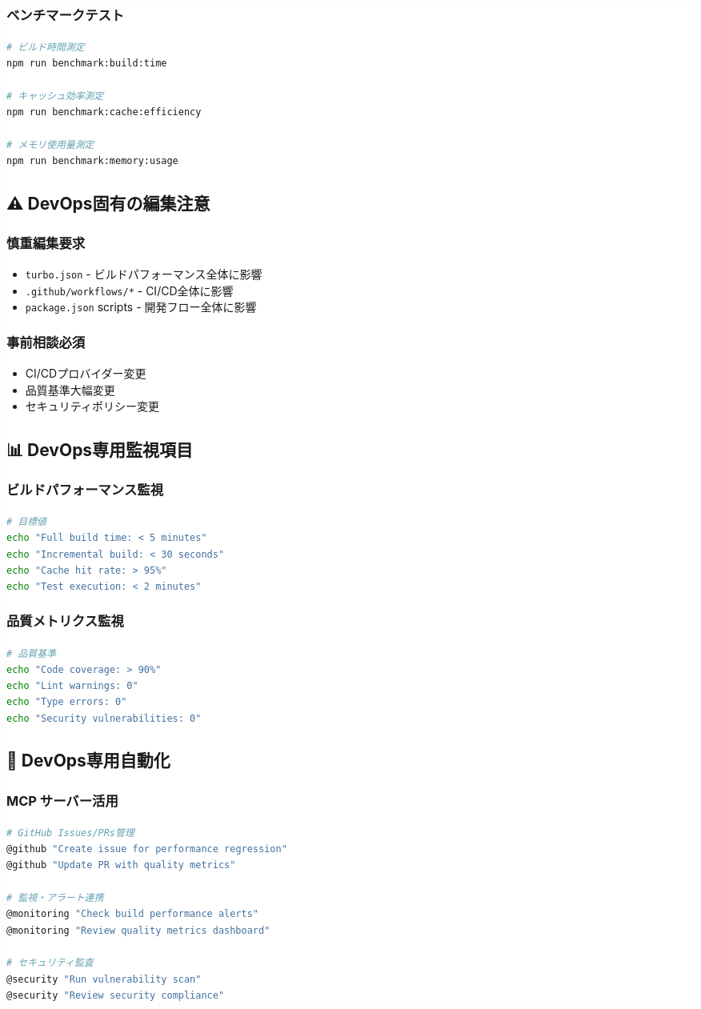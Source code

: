 ### ベンチマークテスト
```bash
# ビルド時間測定
npm run benchmark:build:time

# キャッシュ効率測定
npm run benchmark:cache:efficiency

# メモリ使用量測定
npm run benchmark:memory:usage
```

## ⚠️ DevOps固有の編集注意

### 慎重編集要求
- `turbo.json` - ビルドパフォーマンス全体に影響
- `.github/workflows/*` - CI/CD全体に影響
- `package.json` scripts - 開発フロー全体に影響

### 事前相談必須
- CI/CDプロバイダー変更
- 品質基準大幅変更
- セキュリティポリシー変更

## 📊 DevOps専用監視項目

### ビルドパフォーマンス監視
```bash
# 目標値
echo "Full build time: < 5 minutes"
echo "Incremental build: < 30 seconds"
echo "Cache hit rate: > 95%"
echo "Test execution: < 2 minutes"
```

### 品質メトリクス監視
```bash
# 品質基準
echo "Code coverage: > 90%"
echo "Lint warnings: 0"
echo "Type errors: 0"
echo "Security vulnerabilities: 0"
```

## 🔧 DevOps専用自動化

### MCP サーバー活用
```bash
# GitHub Issues/PRs管理
@github "Create issue for performance regression"
@github "Update PR with quality metrics"

# 監視・アラート連携
@monitoring "Check build performance alerts"
@monitoring "Review quality metrics dashboard"

# セキュリティ監査
@security "Run vulnerability scan"
@security "Review security compliance"
```
